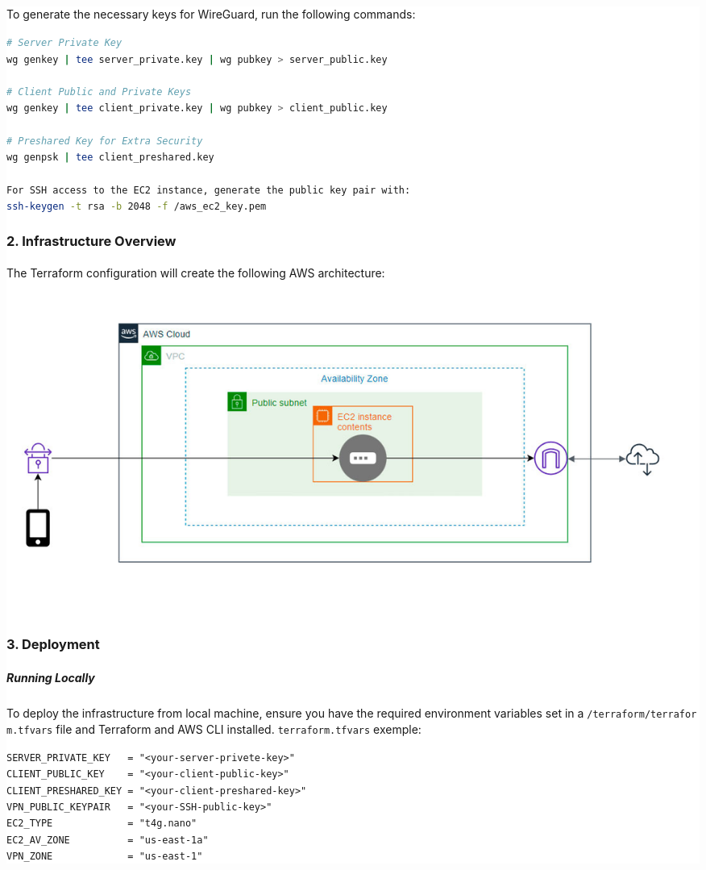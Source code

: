 To generate the necessary keys for WireGuard, run the following commands:

```bash
# Server Private Key
wg genkey | tee server_private.key | wg pubkey > server_public.key

# Client Public and Private Keys
wg genkey | tee client_private.key | wg pubkey > client_public.key

# Preshared Key for Extra Security
wg genpsk | tee client_preshared.key

For SSH access to the EC2 instance, generate the public key pair with:
ssh-keygen -t rsa -b 2048 -f /aws_ec2_key.pem
```

### 2. Infrastructure Overview

The Terraform configuration will create the following AWS architecture:

![AWS diagram](/img/aws-diagram.jpg)

### 3. Deployment

##### Running Locally


To deploy the infrastructure from local machine, ensure you have the required environment variables set in a `/terraform/terraform.tfvars` file and Terraform and AWS CLI installed.
`terraform.tfvars` exemple:
````
SERVER_PRIVATE_KEY   = "<your-server-privete-key>"
CLIENT_PUBLIC_KEY    = "<your-client-public-key>"
CLIENT_PRESHARED_KEY = "<your-client-preshared-key>"
VPN_PUBLIC_KEYPAIR   = "<your-SSH-public-key>"
EC2_TYPE             = "t4g.nano"
EC2_AV_ZONE          = "us-east-1a"
VPN_ZONE             = "us-east-1"
````
